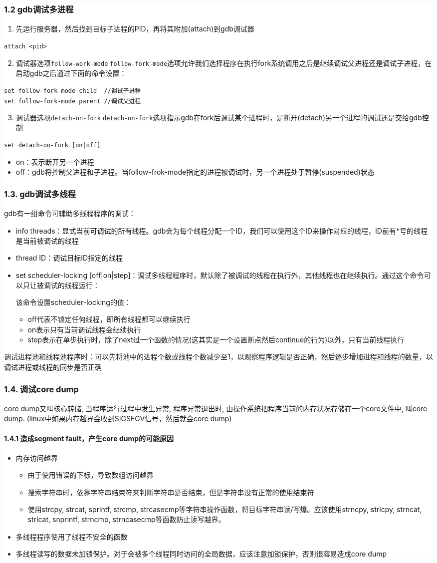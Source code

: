 
### 1.2 gdb调试多进程

1. 先运行服务器，然后找到目标子进程的PID，再将其附加(attach)到gdb调试器
  ```
  attach <pid>
  ```

2. 调试器选项`follow-work-mode`
  `follow-fork-mode`选项允许我们选择程序在执行fork系统调用之后是继续调试父进程还是调试子进程，在启动gdb之后通过下面的命令设置：
  ```
  set follow-fork-mode child  //调试子进程
  set follow-fork-mode parent //调试父进程
  ```
3. 调试器选项`detach-on-fork`
  `detach-on-fork`选项指示gdb在fork后调试某个进程时，是断开(detach)另一个进程的调试还是交给gdb控制
  ```
  set detach-on-fork [on|off]
  ```
  - on：表示断开另一个进程
  - off：gdb将控制父进程和子进程。当follow-frok-mode指定的进程被调试时，另一个进程处于暂停(suspended)状态

### 1.3. gdb调试多线程

gdb有一组命令可辅助多线程程序的调试：

- info threads：显式当前可调试的所有线程。gdb会为每个线程分配一个ID，我们可以使用这个ID来操作对应的线程，ID前有*号的线程是当前被调试的线程

- thread ID：调试目标ID指定的线程

- set scheduler-locking [off|on|step]：调试多线程程序时，默认除了被调试的线程在执行外，其他线程也在继续执行。通过这个命令可以只让被调试的线程运行：

  该命令设置scheduler-locking的值：
  - off代表不锁定任何线程，即所有线程都可以继续执行
  - on表示只有当前调试线程会继续执行
  - step表示在单步执行时，除了next过一个函数的情况(这其实是一个设置断点然后continue的行为)以外，只有当前线程执行

调试进程池和线程池程序时：可以先将池中的进程个数或线程个数减少至1，以观察程序逻辑是否正确，然后逐步增加进程和线程的数量，以调试进程或线程的同步是否正确

### 1.4. 调试core dump

core dump又叫核心转储, 当程序运行过程中发生异常, 程序异常退出时, 由操作系统把程序当前的内存状况存储在一个core文件中, 叫core dump. (linux中如果内存越界会收到SIGSEGV信号，然后就会core dump)

#### 1.4.1 造成segment fault，产生core dump的可能原因

- 内存访问越界

  - 由于使用错误的下标，导致数组访问越界

  - 搜索字符串时，依靠字符串结束符来判断字符串是否结束，但是字符串没有正常的使用结束符

  - 使用strcpy, strcat, sprintf, strcmp, strcasecmp等字符串操作函数，将目标字符串读/写爆。应该使用strncpy, strlcpy, strncat, strlcat, snprintf, strncmp, strncasecmp等函数防止读写越界。

- 多线程程序使用了线程不安全的函数

- 多线程读写的数据未加锁保护。对于会被多个线程同时访问的全局数据，应该注意加锁保护，否则很容易造成core dump
